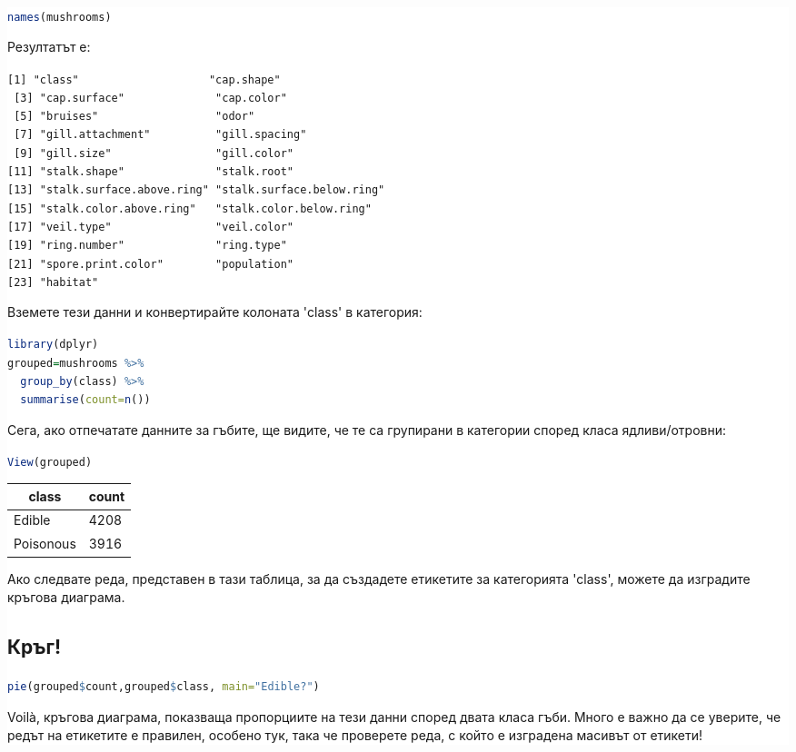 ```r
names(mushrooms)
```

Резултатът е:

```output
[1] "class"                    "cap.shape"               
 [3] "cap.surface"              "cap.color"               
 [5] "bruises"                  "odor"                    
 [7] "gill.attachment"          "gill.spacing"            
 [9] "gill.size"                "gill.color"              
[11] "stalk.shape"              "stalk.root"              
[13] "stalk.surface.above.ring" "stalk.surface.below.ring"
[15] "stalk.color.above.ring"   "stalk.color.below.ring"  
[17] "veil.type"                "veil.color"              
[19] "ring.number"              "ring.type"               
[21] "spore.print.color"        "population"              
[23] "habitat"            
```
Вземете тези данни и конвертирайте колоната 'class' в категория:

```r
library(dplyr)
grouped=mushrooms %>%
  group_by(class) %>%
  summarise(count=n())
```


Сега, ако отпечатате данните за гъбите, ще видите, че те са групирани в категории според класа ядливи/отровни:
```r
View(grouped)
```


| class | count |
| --------- | --------- |
| Edible | 4208 |
| Poisonous| 3916 |



Ако следвате реда, представен в тази таблица, за да създадете етикетите за категорията 'class', можете да изградите кръгова диаграма.

## Кръг!

```r
pie(grouped$count,grouped$class, main="Edible?")
```
Voilà, кръгова диаграма, показваща пропорциите на тези данни според двата класа гъби. Много е важно да се уверите, че редът на етикетите е правилен, особено тук, така че проверете реда, с който е изградена масивът от етикети!
